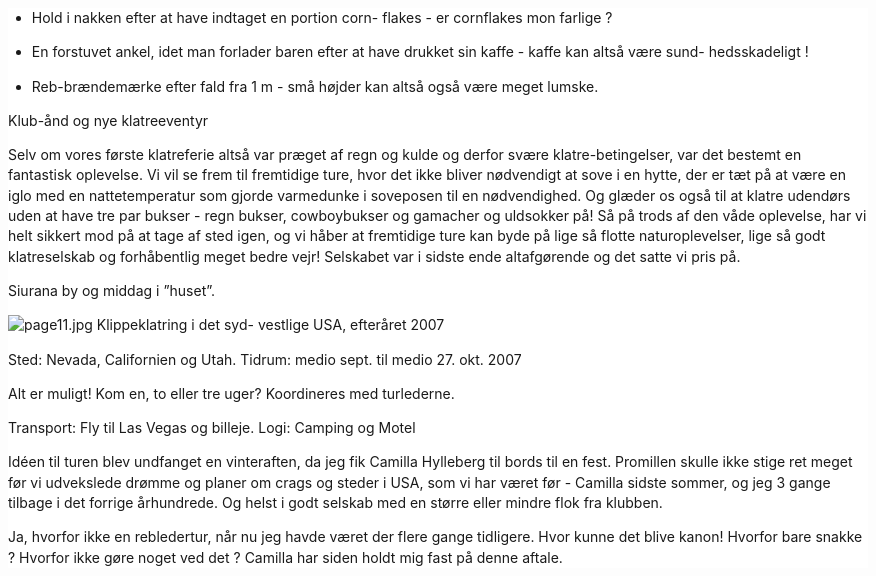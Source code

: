 - Hold i nakken efter at have indtaget en portion corn-
flakes - er cornflakes mon farlige ?

- En forstuvet ankel, idet man forlader baren efter at
have drukket sin kaffe - kaffe kan altså være sund-
hedsskadeligt !

- Reb-brændemærke efter fald fra 1 m - små højder
kan altså også være meget lumske.

Klub-ånd og nye klatreeventyr

Selv om vores første klatreferie altså var præget af
regn og kulde og derfor svære klatre-betingelser, var
det bestemt en fantastisk oplevelse. Vi vil se frem til
fremtidige ture, hvor det ikke bliver nødvendigt at
sove i en hytte, der er tæt på at være en iglo med en
nattetemperatur som gjorde varmedunke i soveposen
til en nødvendighed. Og glæder os også til at klatre
udendørs uden at have tre par bukser - regn bukser,
cowboybukser og gamacher og uldsokker på! Så på
trods af den våde oplevelse, har vi helt sikkert mod på
at tage af sted igen, og vi håber at fremtidige ture kan
byde på lige så flotte naturoplevelser, lige så godt
klatreselskab og forhåbentlig meget bedre vejr!
Selskabet var i sidste ende altafgørende og det satte
vi pris på.

Siurana by og middag i ”huset”.





![page11.jpg](/2007/DB-2007-2/page11.jpg)
Klippeklatring i det syd-
vestlige USA, efteråret 2007

Sted: Nevada, Californien og Utah.
Tidrum: medio sept. til medio 27. okt. 2007

Alt er muligt! Kom en, to eller tre uger?
Koordineres med turlederne.

Transport: Fly til Las Vegas og billeje.
Logi: Camping og Motel

Idéen til turen blev undfanget en vinteraften, da jeg
fik Camilla Hylleberg til bords til en fest. Promillen
skulle ikke stige ret meget før vi udvekslede drømme
og planer om crags og steder i USA, som vi har været
før - Camilla sidste sommer, og jeg 3 gange tilbage i
det forrige århundrede. Og helst i godt selskab med en
større eller mindre flok fra klubben.

Ja, hvorfor ikke en rebledertur, når nu jeg havde været
der flere gange tidligere. Hvor kunne det blive kanon!
Hvorfor bare snakke ? Hvorfor ikke gøre noget ved det ?
Camilla har siden holdt mig fast på denne aftale.
